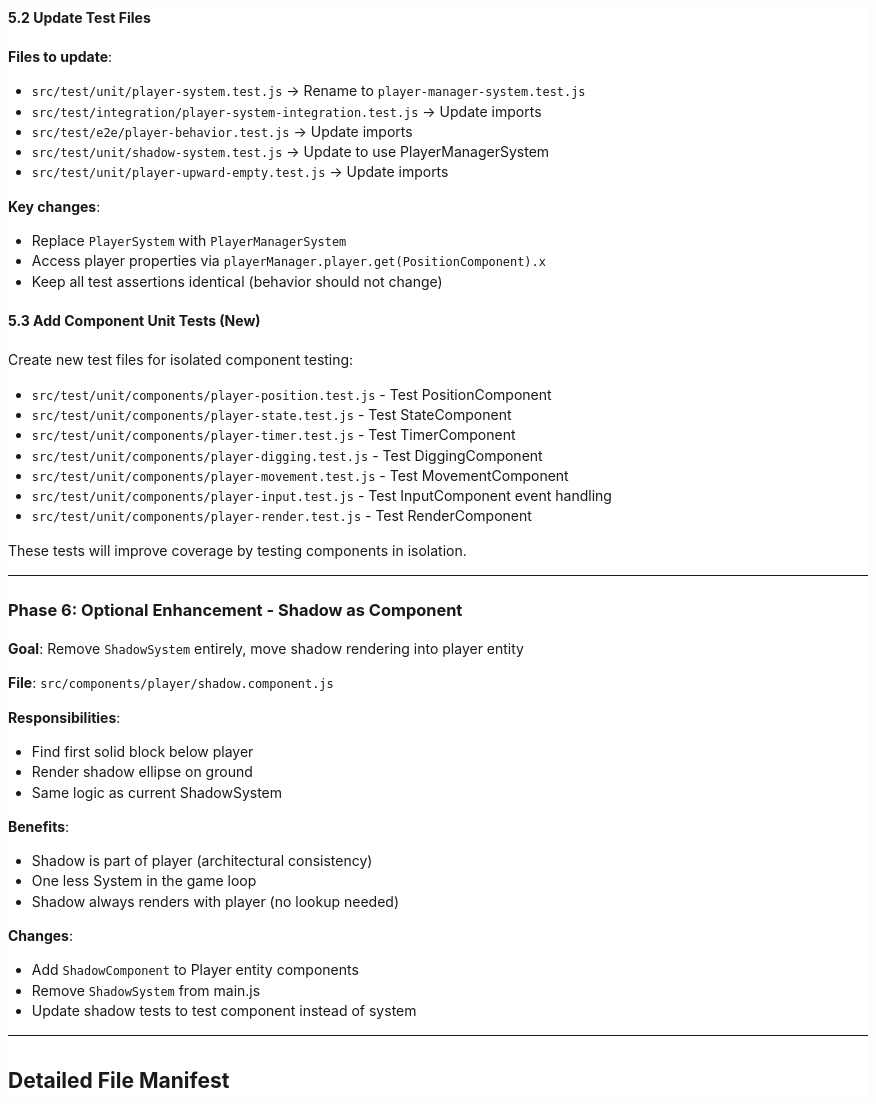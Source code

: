 #### 5.2 Update Test Files

**Files to update**:
- `src/test/unit/player-system.test.js` → Rename to `player-manager-system.test.js`
- `src/test/integration/player-system-integration.test.js` → Update imports
- `src/test/e2e/player-behavior.test.js` → Update imports
- `src/test/unit/shadow-system.test.js` → Update to use PlayerManagerSystem
- `src/test/unit/player-upward-empty.test.js` → Update imports

**Key changes**:
- Replace `PlayerSystem` with `PlayerManagerSystem`
- Access player properties via `playerManager.player.get(PositionComponent).x`
- Keep all test assertions identical (behavior should not change)

#### 5.3 Add Component Unit Tests (New)

Create new test files for isolated component testing:

- `src/test/unit/components/player-position.test.js` - Test PositionComponent
- `src/test/unit/components/player-state.test.js` - Test StateComponent
- `src/test/unit/components/player-timer.test.js` - Test TimerComponent
- `src/test/unit/components/player-digging.test.js` - Test DiggingComponent
- `src/test/unit/components/player-movement.test.js` - Test MovementComponent
- `src/test/unit/components/player-input.test.js` - Test InputComponent event handling
- `src/test/unit/components/player-render.test.js` - Test RenderComponent

These tests will improve coverage by testing components in isolation.

---

### Phase 6: Optional Enhancement - Shadow as Component

**Goal**: Remove `ShadowSystem` entirely, move shadow rendering into player entity

**File**: `src/components/player/shadow.component.js`

**Responsibilities**:
- Find first solid block below player
- Render shadow ellipse on ground
- Same logic as current ShadowSystem

**Benefits**:
- Shadow is part of player (architectural consistency)
- One less System in the game loop
- Shadow always renders with player (no lookup needed)

**Changes**:
- Add `ShadowComponent` to Player entity components
- Remove `ShadowSystem` from main.js
- Update shadow tests to test component instead of system

---

## Detailed File Manifest
